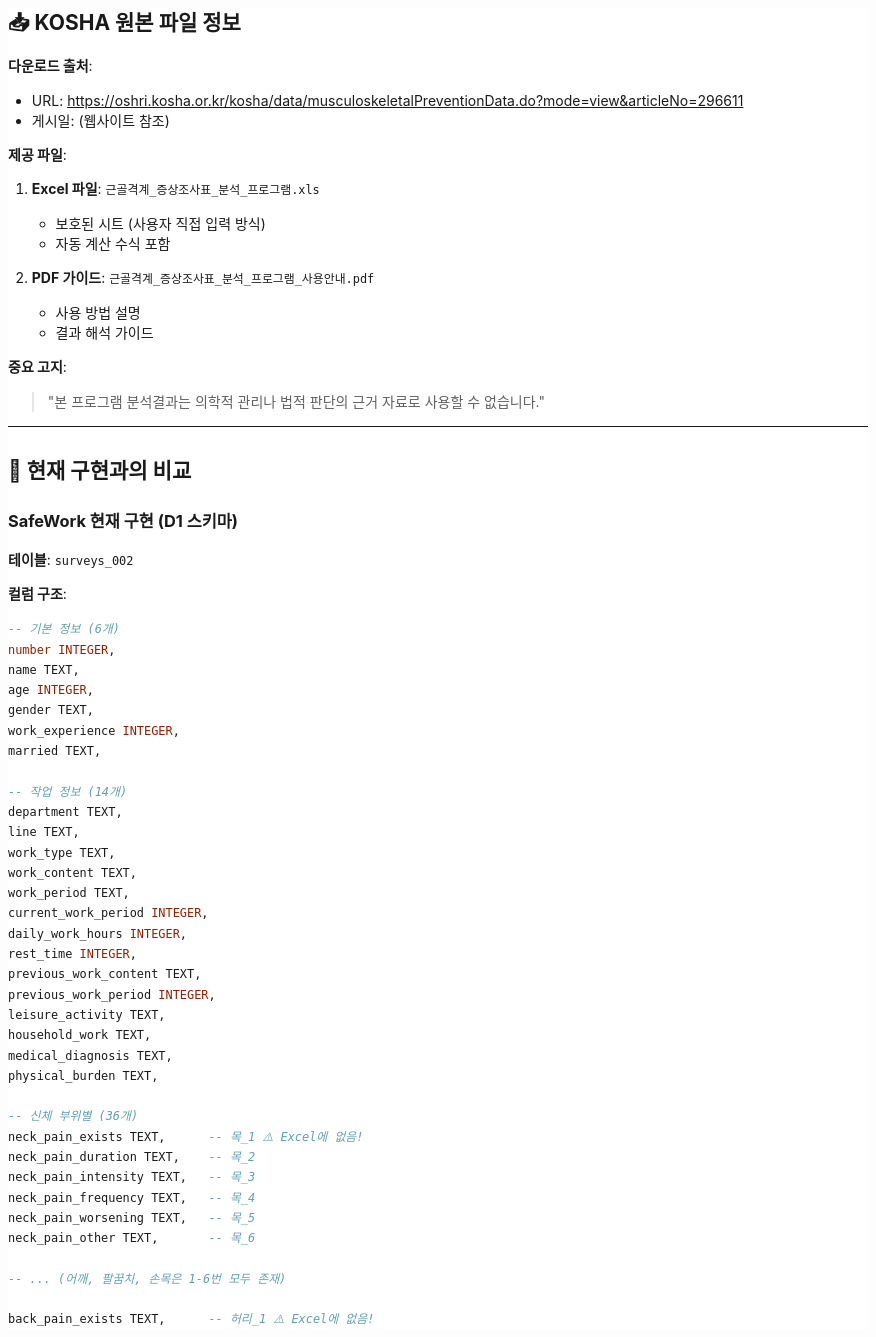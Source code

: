 
## 📥 KOSHA 원본 파일 정보

**다운로드 출처**:
- URL: https://oshri.kosha.or.kr/kosha/data/musculoskeletalPreventionData.do?mode=view&articleNo=296611
- 게시일: (웹사이트 참조)

**제공 파일**:
1. **Excel 파일**: `근골격계_증상조사표_분석_프로그램.xls`
   - 보호된 시트 (사용자 직접 입력 방식)
   - 자동 계산 수식 포함

2. **PDF 가이드**: `근골격계_증상조사표_분석_프로그램_사용안내.pdf`
   - 사용 방법 설명
   - 결과 해석 가이드

**중요 고지**:
> "본 프로그램 분석결과는 의학적 관리나 법적 판단의 근거 자료로 사용할 수 없습니다."

---

## 🔄 현재 구현과의 비교

### SafeWork 현재 구현 (D1 스키마)

**테이블**: `surveys_002`

**컬럼 구조**:
```sql
-- 기본 정보 (6개)
number INTEGER,
name TEXT,
age INTEGER,
gender TEXT,
work_experience INTEGER,
married TEXT,

-- 작업 정보 (14개)
department TEXT,
line TEXT,
work_type TEXT,
work_content TEXT,
work_period TEXT,
current_work_period INTEGER,
daily_work_hours INTEGER,
rest_time INTEGER,
previous_work_content TEXT,
previous_work_period INTEGER,
leisure_activity TEXT,
household_work TEXT,
medical_diagnosis TEXT,
physical_burden TEXT,

-- 신체 부위별 (36개)
neck_pain_exists TEXT,      -- 목_1 ⚠️ Excel에 없음!
neck_pain_duration TEXT,    -- 목_2
neck_pain_intensity TEXT,   -- 목_3
neck_pain_frequency TEXT,   -- 목_4
neck_pain_worsening TEXT,   -- 목_5
neck_pain_other TEXT,       -- 목_6

-- ... (어깨, 팔꿈치, 손목은 1-6번 모두 존재)

back_pain_exists TEXT,      -- 허리_1 ⚠️ Excel에 없음!
```